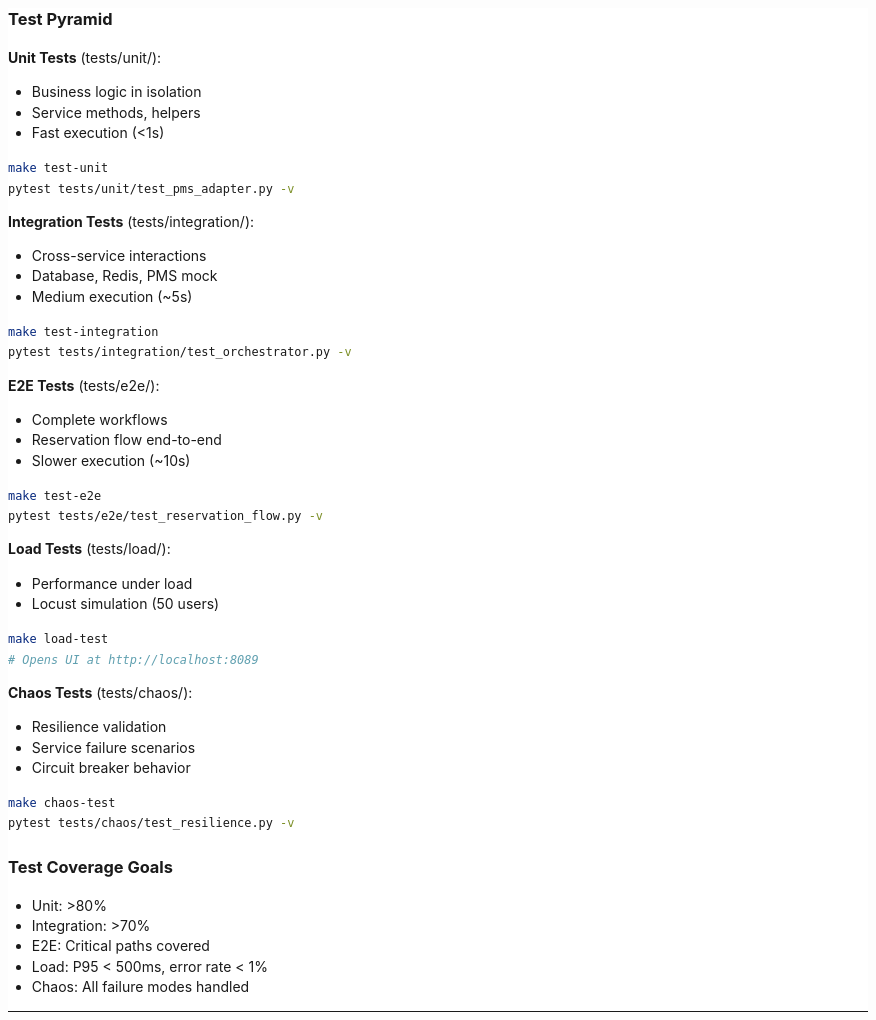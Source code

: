 ### Test Pyramid

**Unit Tests** (tests/unit/):
- Business logic in isolation
- Service methods, helpers
- Fast execution (<1s)
```bash
make test-unit
pytest tests/unit/test_pms_adapter.py -v
```

**Integration Tests** (tests/integration/):
- Cross-service interactions
- Database, Redis, PMS mock
- Medium execution (~5s)
```bash
make test-integration
pytest tests/integration/test_orchestrator.py -v
```

**E2E Tests** (tests/e2e/):
- Complete workflows
- Reservation flow end-to-end
- Slower execution (~10s)
```bash
make test-e2e
pytest tests/e2e/test_reservation_flow.py -v
```

**Load Tests** (tests/load/):
- Performance under load
- Locust simulation (50 users)
```bash
make load-test
# Opens UI at http://localhost:8089
```

**Chaos Tests** (tests/chaos/):
- Resilience validation
- Service failure scenarios
- Circuit breaker behavior
```bash
make chaos-test
pytest tests/chaos/test_resilience.py -v
```

### Test Coverage Goals
- Unit: >80%
- Integration: >70%
- E2E: Critical paths covered
- Load: P95 < 500ms, error rate < 1%
- Chaos: All failure modes handled

---
